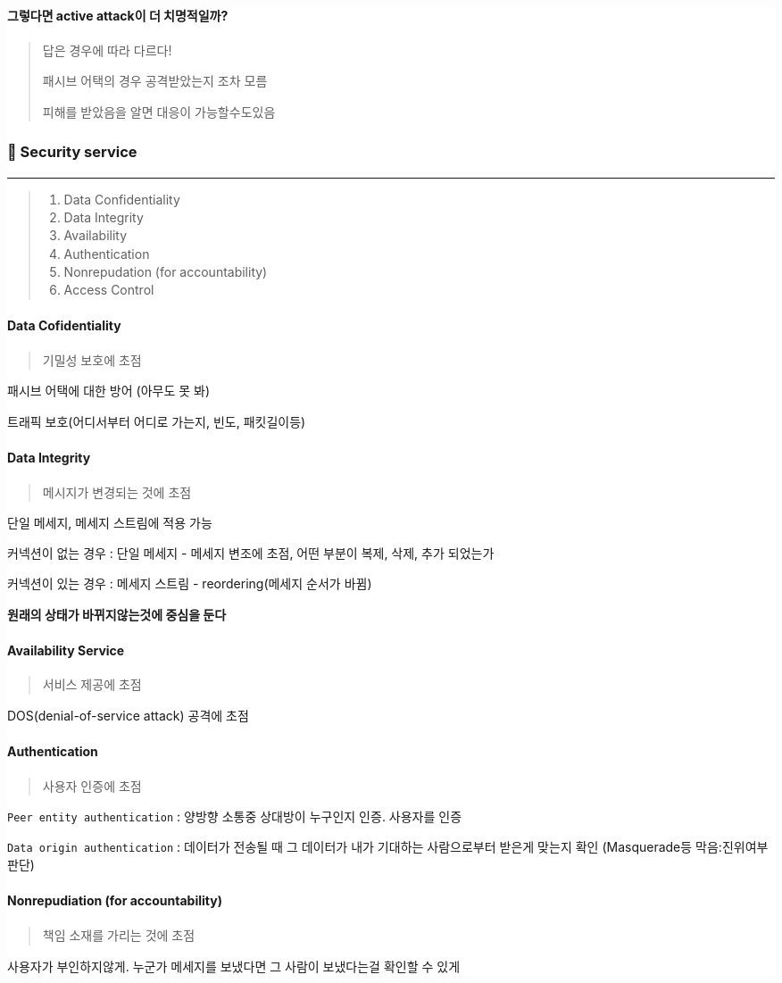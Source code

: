 #### 그렇다면 active attack이 더 치명적일까?

> 답은 경우에 따라 다르다!
>
> 패시브 어택의 경우 공격받았는지 조차 모름
>
> 피해를 받았음을 알면 대응이 가능할수도있음

### 📌 Security service

---

> 1. Data Confidentiality
> 2. Data Integrity
> 3. Availability
> 4. Authentication
> 5. Nonrepudation (for accountability)
> 6. Access Control

#### Data Cofidentiality

> 기밀성 보호에 초점

패시브 어택에 대한 방어 (아무도 못 봐)

트래픽 보호(어디서부터 어디로 가는지, 빈도, 패킷길이등)

#### Data Integrity

> 메시지가 변경되는 것에 초점

단일 메세지, 메세지 스트림에 적용 가능

커넥션이 없는 경우 : 단일 메세지 - 메세지 변조에 초점, 어떤 부분이 복제, 삭제, 추가 되었는가

커넥션이 있는 경우 : 메세지 스트림 - reordering(메세지 순서가 바뀜)

**원래의 상태가 바뀌지않는것에 중심을 둔다**

#### Availability Service

> 서비스 제공에 초점

DOS(denial-of-service attack) 공격에 초점

#### Authentication

> 사용자 인증에 초점

`Peer entity authentication` : 양방향 소통중 상대방이 누구인지 인증. 사용자를 인증

`Data origin authentication` : 데이터가 전송될 때 그 데이터가 내가 기대하는 사람으로부터 받은게 맞는지 확인 (Masquerade등 막음:진위여부판단)

#### Nonrepudiation (for accountability)

> 책임 소재를 가리는 것에 초점

사용자가 부인하지않게. 누군가 메세지를 보냈다면 그 사람이 보냈다는걸 확인할 수 있게
